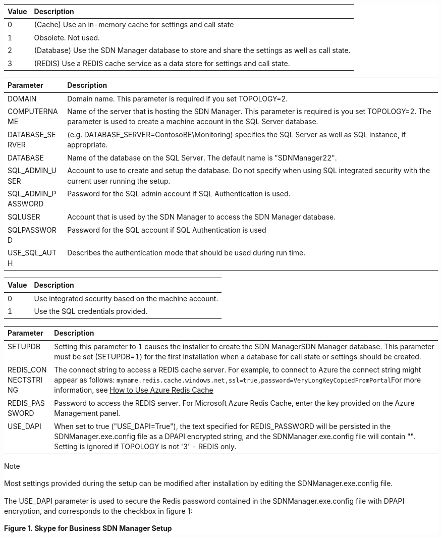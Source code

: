|**Value**|**Description**|
|:-----|:-----|
|0 |(Cache) Use an in-memory cache for settings and call state |
|1 |Obsolete. Not used. |
|2 |(Database) Use the SDN Manager database to store and share the settings as well as call state. |
|3 |(REDIS) Use a REDIS cache service as a data store for settings and call state. |

|**Parameter**|**Description**|
|:-----|:-----|
|DOMAIN |Domain name. This parameter is required if you set TOPOLOGY=2. |
|COMPUTERNAME |Name of the server that is hosting the SDN Manager. This parameter is required is you set TOPOLOGY=2. The parameter is used to create a machine account in the SQL Server database. |
|DATABASE_SERVER |(e.g. DATABASE_SERVER=ContosoBE\\Monitoring) specifies the SQL Server as well as SQL instance, if appropriate. |
|DATABASE |Name of the database on the SQL Server. The default name is "SDNManager22". |
|SQL_ADMIN_USER |Account to use to create and setup the database. Do not specify when using SQL integrated security with the current user running the setup. |
|SQL_ADMIN_PASSWORD |Password for the SQL admin account if SQL Authentication is used. |
|SQLUSER |Account that is used by the SDN Manager to access the SDN Manager database. |
|SQLPASSWORD |Password for the SQL account if SQL Authentication is used |
|USE_SQL_AUTH |Describes the authentication mode that should be used during run time. |

|**Value**|**Description**|
|:-----|:-----|
|0 |Use integrated security based on the machine account. |
|1 |Use the SQL credentials provided. |
   
|**Parameter**|**Description**|
|:-----|:-----|
|SETUPDB |Setting this parameter to 1 causes the installer to create the SDN ManagerSDN Manager database. This parameter must be set (SETUPDB=1) for the first installation when a database for call state or settings should be created. |
|REDIS_CONNECTSTRING |The connect string to access a REDIS cache server. For example, to connect to Azure the connect string might appear as follows:                     `myname.redis.cache.windows.net,ssl=true,password=VeryLongKeyCopiedFromPortal`For more information, see  [How to Use Azure Redis Cache](http://azure.microsoft.com/en-us/documentation/articles/cache-dotnet-how-to-use-azure-redis-cache/)|
|REDIS_PASSWORD |Password to access the REDIS server. For Microsoft Azure Redis Cache, enter the key provided on the Azure Management panel. |
|USE_DAPI |When set to true ("USE_DAPI=True"), the text specified for REDIS_PASSWORD will be persisted in the SDNManager.exe.config file as a DPAPI encrypted string, and the SDNManager.exe.config file will contain "<add key="usedapi" value="True"/>". Setting is ignored if TOPOLOGY is not '3' - REDIS only. |
   

> [!NOTE]
> Most settings provided during the setup can be modified after installation by editing the SDNManager.exe.config file. 
  
The USE_DAPI parameter is used to secure the Redis password contained in the SDNManager.exe.config file with DPAPI encryption, and corresponds to the checkbox in figure 1: 
  

**Figure 1. Skype for Business SDN Manager Setup**
    